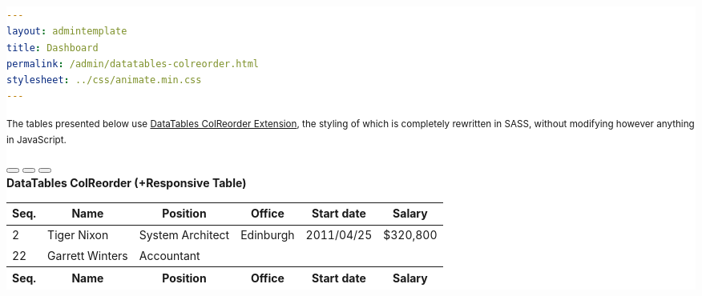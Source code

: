 ```yaml
---
layout: admintemplate
title: Dashboard
permalink: /admin/datatables-colreorder.html
stylesheet: ../css/animate.min.css
---
```

<div class="layout-content-body">
          <div class="row gutter-xs">
            <div class="col-xs-12">
              <p><small>The tables presented below use <a href="https://datatables.net/extensions/colreorder/" target="_blank">DataTables ColReorder Extension</a>, the styling of which is completely rewritten in SASS, without modifying however anything in JavaScript.</small></p>
            </div>
          </div>
          <div class="row gutter-xs">
            <div class="col-xs-12">
              <div class="card">
                <div class="card-header">
                  <div class="card-actions">
                    <button type="button" class="card-action card-toggler" title="Collapse"></button>
                    <button type="button" class="card-action card-reload" title="Reload"></button>
                    <button type="button" class="card-action card-remove" title="Remove"></button>
                  </div>
                  <strong>DataTables ColReorder (+Responsive Table)</strong>
                </div>
                <div class="card-body">
                  <table id="demo-datatables-colreorder-1" class="table table-hover table-striped table-nowrap dataTable" cellspacing="0" width="100%">
                    <thead>
                      <tr>
                        <th>Seq.</th>
                        <th>Name</th>
                        <th>Position</th>
                        <th>Office</th>
                        <th>Start date</th>
                        <th>Salary</th>
                      </tr>
                    </thead>
                    <tfoot>
                      <tr>
                        <th>Seq.</th>
                        <th>Name</th>
                        <th>Position</th>
                        <th>Office</th>
                        <th>Start date</th>
                        <th>Salary</th>
                      </tr>
                    </tfoot>
                    <tbody>
                      <tr>
                        <td>2</td>
                        <td>Tiger Nixon</td>
                        <td>System Architect</td>
                        <td>Edinburgh</td>
                        <td>2011/04/25</td>
                        <td>$320,800</td>
                      </tr>
                      <tr>
                        <td>22</td>
                        <td>Garrett Winters</td>
                        <td>Accountant</td>